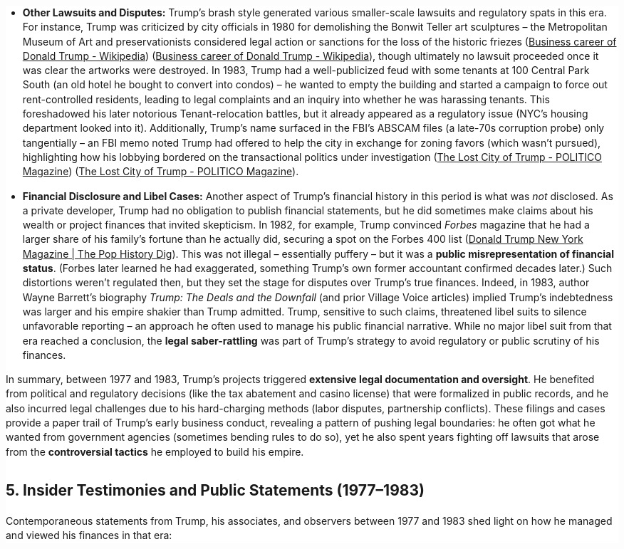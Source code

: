 - **Other Lawsuits and Disputes:** Trump’s brash style generated various smaller-scale lawsuits and regulatory spats in this era. For instance, Trump was criticized by city officials in 1980 for demolishing the Bonwit Teller art sculptures – the Metropolitan Museum of Art and preservationists considered legal action or sanctions for the loss of the historic friezes ([Business career of Donald Trump - Wikipedia](https://en.wikipedia.org/wiki/Business_career_of_Donald_Trump#:~:text=Trump%20Tower%20occupies%20the%20former,hour%20shifts)) ([Business career of Donald Trump - Wikipedia](https://en.wikipedia.org/wiki/Business_career_of_Donald_Trump#:~:text=site.,the%20site%20and%20who%20were)), though ultimately no lawsuit proceeded once it was clear the artworks were destroyed. In 1983, Trump had a well-publicized feud with some tenants at 100 Central Park South (an old hotel he bought to convert into condos) – he wanted to empty the building and started a campaign to force out rent-controlled residents, leading to legal complaints and an inquiry into whether he was harassing tenants. This foreshadowed his later notorious Tenant-relocation battles, but it already appeared as a regulatory issue (NYC’s housing department looked into it). Additionally, Trump’s name surfaced in the FBI’s ABSCAM files (a late-70s corruption probe) only tangentially – an FBI memo noted Trump had offered to help the city in exchange for zoning favors (which wasn’t pursued), highlighting how his lobbying bordered on the transactional politics under investigation ([The Lost City of Trump - POLITICO Magazine](https://www.politico.com/magazine/story/2018/06/29/trump-robert-moses-new-york-television-city-urban-development-1980s-218836#:~:text=In%20the%20mid,activity%2C%E2%80%9D%20especially%20in%20New%20York)) ([The Lost City of Trump - POLITICO Magazine](https://www.politico.com/magazine/story/2018/06/29/trump-robert-moses-new-york-television-city-urban-development-1980s-218836#:~:text=seemed%20best%20positioned%20in%20the,yet%2030%20and%20completely%20unproven)).

- **Financial Disclosure and Libel Cases:** Another aspect of Trump’s financial history in this period is what was *not* disclosed. As a private developer, Trump had no obligation to publish financial statements, but he did sometimes make claims about his wealth or project finances that invited skepticism. In 1982, for example, Trump convinced *Forbes* magazine that he had a larger share of his family’s fortune than he actually did, securing a spot on the Forbes 400 list ([Donald Trump New York Magazine | The Pop History Dig](https://pophistorydig.com/topics/tag/donald-trump-new-york-magazine/#:~:text=400%3A)). This was not illegal – essentially puffery – but it was a **public misrepresentation of financial status**. (Forbes later learned he had exaggerated, something Trump’s own former accountant confirmed decades later.) Such distortions weren’t regulated then, but they set the stage for disputes over Trump’s true finances. Indeed, in 1983, author Wayne Barrett’s biography *Trump: The Deals and the Downfall* (and prior Village Voice articles) implied Trump’s indebtedness was larger and his empire shakier than Trump admitted. Trump, sensitive to such claims, threatened libel suits to silence unfavorable reporting – an approach he often used to manage his public financial narrative. While no major libel suit from that era reached a conclusion, the **legal saber-rattling** was part of Trump’s strategy to avoid regulatory or public scrutiny of his finances.

In summary, between 1977 and 1983, Trump’s projects triggered **extensive legal documentation and oversight**. He benefited from political and regulatory decisions (like the tax abatement and casino license) that were formalized in public records, and he also incurred legal challenges due to his hard-charging methods (labor disputes, partnership conflicts). These filings and cases provide a paper trail of Trump’s early business conduct, revealing a pattern of pushing legal boundaries: he often got what he wanted from government agencies (sometimes bending rules to do so), yet he also spent years fighting off lawsuits that arose from the **controversial tactics** he employed to build his empire.

## 5. Insider Testimonies and Public Statements (1977–1983)

Contemporaneous statements from Trump, his associates, and observers between 1977 and 1983 shed light on how he managed and viewed his finances in that era:
